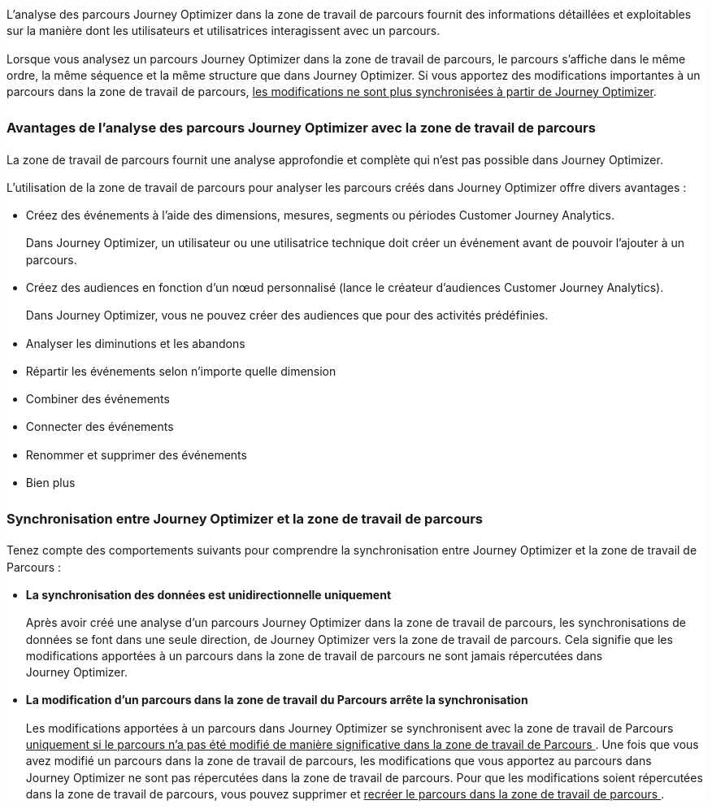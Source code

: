 L’analyse des parcours Journey Optimizer dans la zone de travail de parcours fournit des informations détaillées et exploitables sur la manière dont les utilisateurs et utilisatrices interagissent avec un parcours.

Lorsque vous analysez un parcours Journey Optimizer dans la zone de travail de parcours, le parcours s’affiche dans le même ordre, la même séquence et la même structure que dans Journey Optimizer. Si vous apportez des modifications importantes à un parcours dans la zone de travail de parcours, [les modifications ne sont plus synchronisées à partir de Journey Optimizer](#synchronization-between-journey-optimizer-and-journey-canvas).

### Avantages de l’analyse des parcours Journey Optimizer avec la zone de travail de parcours

La zone de travail de parcours fournit une analyse approfondie et complète qui n’est pas possible dans Journey Optimizer.

L’utilisation de la zone de travail de parcours pour analyser les parcours créés dans Journey Optimizer offre divers avantages :

* Créez des événements à l’aide des dimensions, mesures, segments ou périodes Customer Journey Analytics.

  Dans Journey Optimizer, un utilisateur ou une utilisatrice technique doit créer un événement avant de pouvoir l’ajouter à un parcours.

* Créez des audiences en fonction d’un nœud personnalisé (lance le créateur d’audiences Customer Journey Analytics).

  Dans Journey Optimizer, vous ne pouvez créer des audiences que pour des activités prédéfinies.

* Analyser les diminutions et les abandons

* Répartir les événements selon n’importe quelle dimension

* Combiner des événements

* Connecter des événements

* Renommer et supprimer des événements

* Bien plus

### Synchronisation entre Journey Optimizer et la zone de travail de parcours

Tenez compte des comportements suivants pour comprendre la synchronisation entre Journey Optimizer et la zone de travail de Parcours :

* **La synchronisation des données est unidirectionnelle uniquement**

  Après avoir créé une analyse d’un parcours Journey Optimizer dans la zone de travail de parcours, les synchronisations de données se font dans une seule direction, de Journey Optimizer vers la zone de travail de parcours. Cela signifie que les modifications apportées à un parcours dans la zone de travail de parcours ne sont jamais répercutées dans Journey Optimizer.

* **La modification d’un parcours dans la zone de travail du Parcours arrête la synchronisation**

  Les modifications apportées à un parcours dans Journey Optimizer se synchronisent avec la zone de travail de Parcours [uniquement si le parcours n’a pas été modifié de manière significative dans la zone de travail de Parcours ](#differences-after-modifying-a-journey-in-journey-canvas). Une fois que vous avez modifié un parcours dans la zone de travail de parcours, les modifications que vous apportez au parcours dans Journey Optimizer ne sont pas répercutées dans la zone de travail de parcours. Pour que les modifications soient répercutées dans la zone de travail de parcours, vous pouvez supprimer et [recréer le parcours dans la zone de travail de parcours ](/help/analysis-workspace/visualizations/journey-canvas/configure-journey-canvas.md).
